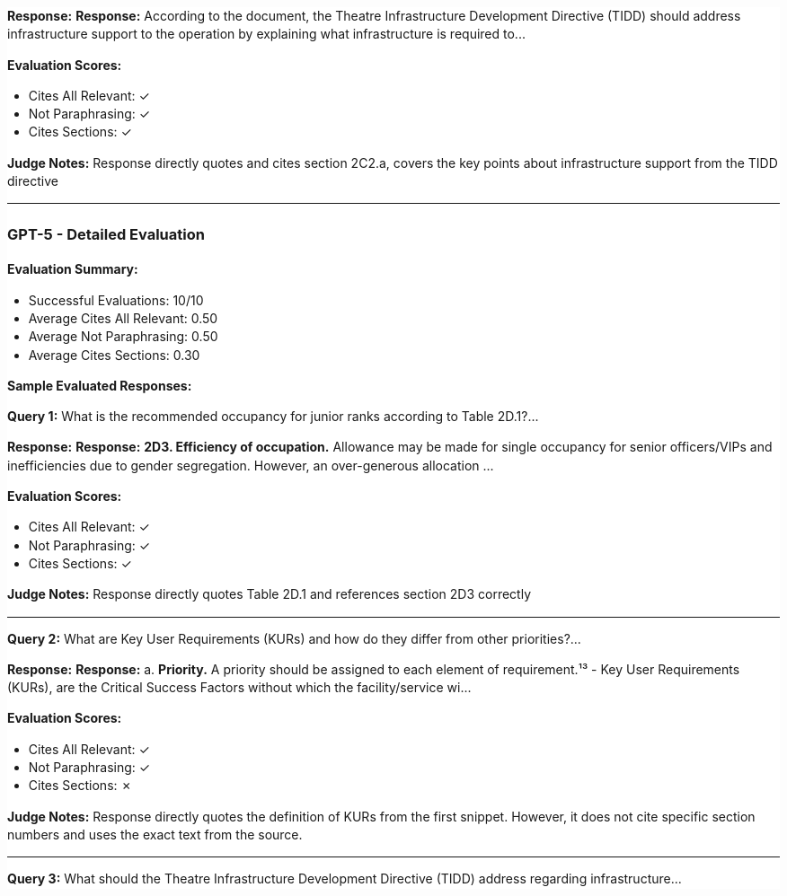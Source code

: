 **Response:** **Response:** According to the document, the Theatre Infrastructure Development Directive (TIDD) should address infrastructure support to the operation by explaining what infrastructure is required to...

**Evaluation Scores:**
- Cites All Relevant: ✓
- Not Paraphrasing: ✓
- Cites Sections: ✓

**Judge Notes:** Response directly quotes and cites section 2C2.a, covers the key points about infrastructure support from the TIDD directive

---

### GPT-5 - Detailed Evaluation

**Evaluation Summary:**
- Successful Evaluations: 10/10
- Average Cites All Relevant: 0.50
- Average Not Paraphrasing: 0.50  
- Average Cites Sections: 0.30

**Sample Evaluated Responses:**

**Query 1:** What is the recommended occupancy for junior ranks according to Table 2D.1?...

**Response:** **Response:** **2D3. Efficiency of occupation.** Allowance may be made for single occupancy for senior officers/VIPs and inefficiencies due to gender segregation. However, an over-generous allocation ...

**Evaluation Scores:**
- Cites All Relevant: ✓
- Not Paraphrasing: ✓
- Cites Sections: ✓

**Judge Notes:** Response directly quotes Table 2D.1 and references section 2D3 correctly

---

**Query 2:** What are Key User Requirements (KURs) and how do they differ from other priorities?...

**Response:** **Response:** a. **Priority.** A priority should be assigned to each element of requirement.¹³    - Key User Requirements (KURs), are the Critical Success Factors without which the facility/service wi...

**Evaluation Scores:**
- Cites All Relevant: ✓
- Not Paraphrasing: ✓
- Cites Sections: ✗

**Judge Notes:** Response directly quotes the definition of KURs from the first snippet. However, it does not cite specific section numbers and uses the exact text from the source.

---

**Query 3:** What should the Theatre Infrastructure Development Directive (TIDD) address regarding infrastructure...
